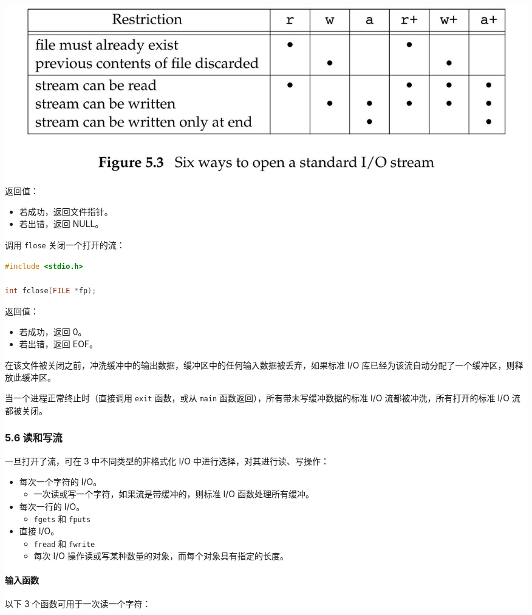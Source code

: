  <center class="half">
 	<img src="../asserts/figure5.3.jpg" width="800"/>
</center> 

返回值：

- 若成功，返回文件指针。
- 若出错，返回 NULL。

调用 `flose`  关闭一个打开的流：

```c
#include <stdio.h>

int fclose(FILE *fp);
```

返回值：

- 若成功，返回 0。
- 若出错，返回 EOF。

在该文件被关闭之前，冲洗缓冲中的输出数据，缓冲区中的任何输入数据被丢弃，如果标准 I/O 库已经为该流自动分配了一个缓冲区，则释放此缓冲区。

当一个进程正常终止时（直接调用 `exit` 函数，或从 `main` 函数返回），所有带未写缓冲数据的标准 I/O 流都被冲洗，所有打开的标准 I/O 流都被关闭。

### 5.6 读和写流

一旦打开了流，可在 3 中不同类型的非格式化 I/O 中进行选择，对其进行读、写操作：

- 每次一个字符的 I/O。
  - 一次读或写一个字符，如果流是带缓冲的，则标准 I/O 函数处理所有缓冲。
- 每次一行的 I/O。
  - `fgets` 和 `fputs`
- 直接 I/O。
  - `fread` 和 `fwrite`
  - 每次 I/O 操作读或写某种数量的对象，而每个对象具有指定的长度。

#### 输入函数

以下 3 个函数可用于一次读一个字符：
